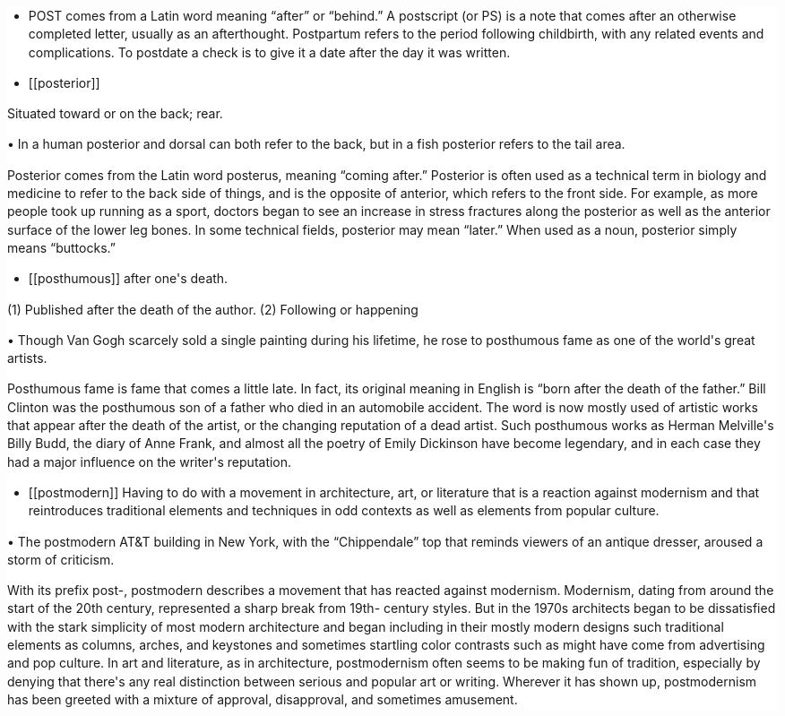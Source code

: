 - POST  comes  from  a  Latin  word  meaning  “after”  or  “behind.”  A  postscript  (or  PS)  is  a  note  that
comes after an otherwise completed letter, usually as an afterthought. Postpartum refers to the period
following childbirth, with any related events and complications. To postdate a check is to give it a
date after the day it was written.

- [[posterior]] 

 Situated toward or on the back; rear. 

• In a human posterior and dorsal can both refer to the back, but in a fish posterior refers to the tail
area. 

Posterior comes from the Latin word posterus, meaning “coming after.” Posterior is often used as a
technical  term  in  biology  and  medicine  to  refer  to  the  back  side  of  things,  and  is  the  opposite  of
anterior,  which  refers  to  the  front  side.  For  example,  as  more  people  took  up  running  as  a  sport,
doctors began to see an increase in stress fractures along the posterior as well as the anterior surface
of the lower leg bones. In some technical fields, posterior may mean “later.” When used as a noun,
posterior simply means “buttocks.”

- [[posthumous]] 
after one's death. 

 (1) Published after the death of the author. (2) Following or happening

• Though Van Gogh scarcely sold a single painting during his lifetime, he rose to posthumous fame as
one of the world's great artists. 

Posthumous fame is fame that comes a little late. In fact, its original meaning in English is “born after
the death of the father.” Bill Clinton was the posthumous son of a father who died in an automobile
accident. The word is now mostly used of artistic works that appear after the death of the artist, or the
changing reputation of a dead artist. Such posthumous works as Herman Melville's Billy Budd,  the
diary  of  Anne  Frank,  and  almost  all  the  poetry  of  Emily  Dickinson  have  become  legendary,  and  in
each case they had a major influence on the writer's reputation.

- [[postmodern]] 
 Having to do with a movement in architecture, art, or literature that is
a  reaction  against  modernism  and  that  reintroduces  traditional  elements  and  techniques  in  odd
contexts as well as elements from popular culture. 

• The postmodern AT&T building in New York, with the “Chippendale” top that reminds viewers of
an antique dresser, aroused a storm of criticism. 

With  its  prefix  post-,  postmodern  describes  a  movement  that  has  reacted  against  modernism.
Modernism,  dating  from  around  the  start  of  the  20th  century,  represented  a  sharp  break  from  19th-
century styles. But in the 1970s architects began to be dissatisfied with the stark simplicity of most
modern architecture and began including in their mostly modern designs such traditional elements as
columns, arches, and keystones and sometimes startling color contrasts such as might have come from
advertising and pop culture. In art and literature, as in architecture, postmodernism often seems to be
making  fun  of  tradition,  especially  by  denying  that  there's  any  real  distinction  between  serious  and
popular art or writing. Wherever it has shown up, postmodernism has been greeted with a mixture of
approval, disapproval, and sometimes amusement.
